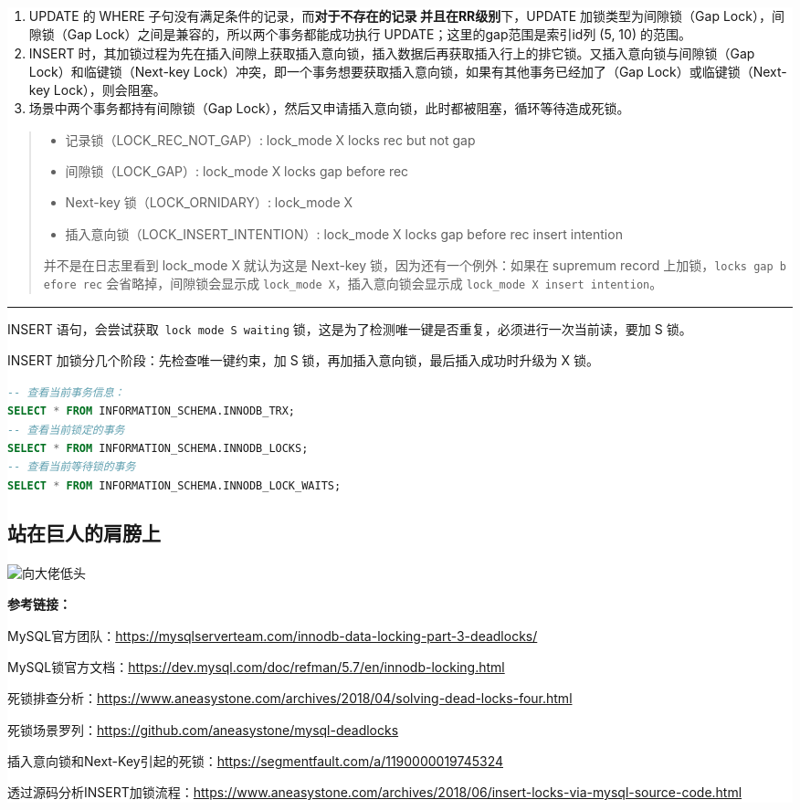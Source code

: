 1. UPDATE 的 WHERE 子句没有满足条件的记录，而**对于不存在的记录 并且在RR级别**下，UPDATE 加锁类型为间隙锁（Gap Lock），间隙锁（Gap Lock）之间是兼容的，所以两个事务都能成功执行 UPDATE；这里的gap范围是索引id列 (5, 10) 的范围。
2. INSERT 时，其加锁过程为先在插入间隙上获取插入意向锁，插入数据后再获取插入行上的排它锁。又插入意向锁与间隙锁（Gap Lock）和临键锁（Next-key Lock）冲突，即一个事务想要获取插入意向锁，如果有其他事务已经加了（Gap Lock）或临键锁（Next-key Lock），则会阻塞。
3. 场景中两个事务都持有间隙锁（Gap Lock），然后又申请插入意向锁，此时都被阻塞，循环等待造成死锁。

> - 记录锁（LOCK_REC_NOT_GAP）: lock_mode X locks rec but not gap
>
> - 间隙锁（LOCK_GAP）: lock_mode X locks gap before rec
>
> - Next-key 锁（LOCK_ORNIDARY）: lock_mode X
>
> - 插入意向锁（LOCK_INSERT_INTENTION）: lock_mode X locks gap before rec insert intention
>
> 并不是在日志里看到 lock_mode X 就认为这是 Next-key 锁，因为还有一个例外：如果在 supremum record 上加锁，`locks gap before rec` 会省略掉，间隙锁会显示成 `lock_mode X`，插入意向锁会显示成 `lock_mode X insert intention`。

---

INSERT 语句，会尝试获取` lock mode S waiting` 锁，这是为了检测唯一键是否重复，必须进行一次当前读，要加 S 锁。

INSERT 加锁分几个阶段：先检查唯一键约束，加 S 锁，再加插入意向锁，最后插入成功时升级为 X 锁。



```sql
-- 查看当前事务信息：
SELECT * FROM INFORMATION_SCHEMA.INNODB_TRX;
-- 查看当前锁定的事务
SELECT * FROM INFORMATION_SCHEMA.INNODB_LOCKS;
-- 查看当前等待锁的事务
SELECT * FROM INFORMATION_SCHEMA.INNODB_LOCK_WAITS;
```



## 站在巨人的肩膀上

![向大佬低头](https://img.jacian.com/note/img/20210528012425.png)

**参考链接：**

MySQL官方团队：https://mysqlserverteam.com/innodb-data-locking-part-3-deadlocks/

MySQL锁官方文档：https://dev.mysql.com/doc/refman/5.7/en/innodb-locking.html

死锁排查分析：https://www.aneasystone.com/archives/2018/04/solving-dead-locks-four.html

死锁场景罗列：https://github.com/aneasystone/mysql-deadlocks

插入意向锁和Next-Key引起的死锁：https://segmentfault.com/a/1190000019745324

透过源码分析INSERT加锁流程：https://www.aneasystone.com/archives/2018/06/insert-locks-via-mysql-source-code.html
